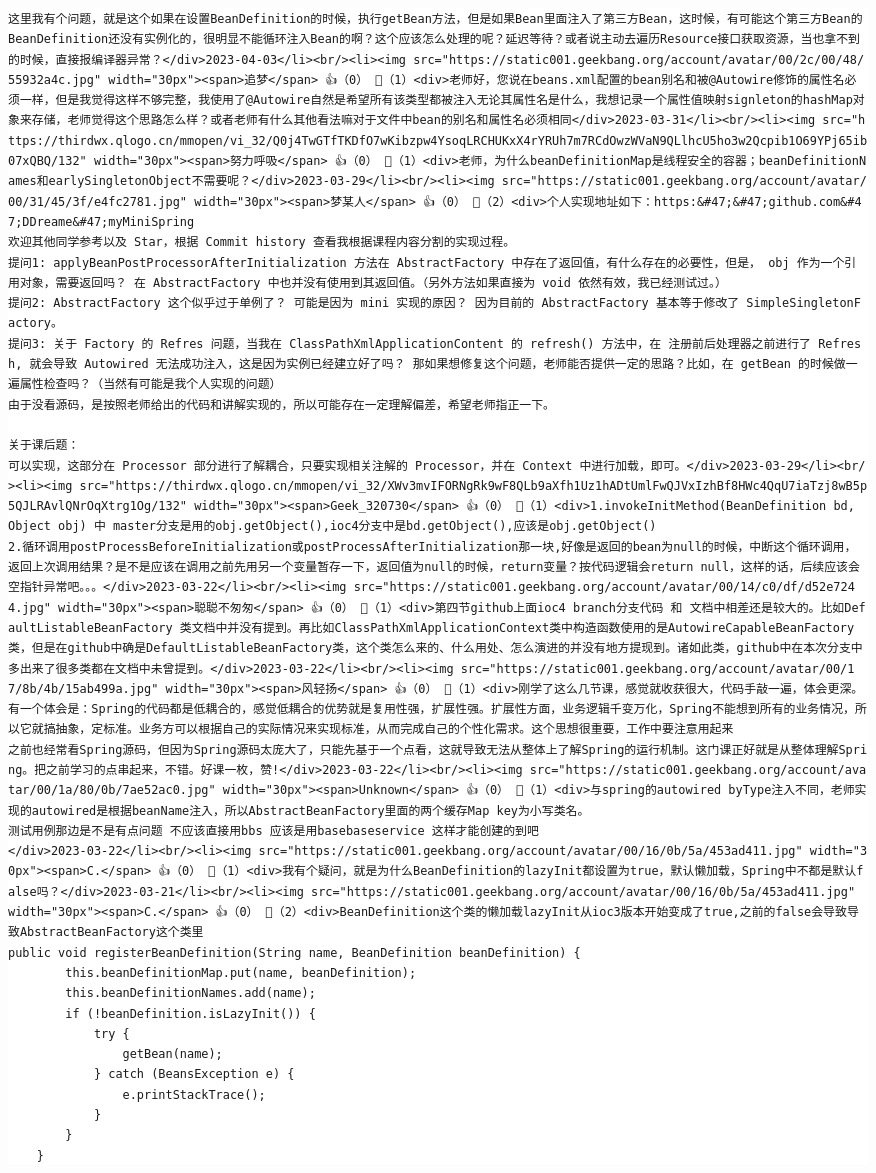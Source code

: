 ```
这里我有个问题，就是这个如果在设置BeanDefinition的时候，执行getBean方法，但是如果Bean里面注入了第三方Bean，这时候，有可能这个第三方Bean的BeanDefinition还没有实例化的，很明显不能循环注入Bean的啊？这个应该怎么处理的呢？延迟等待？或者说主动去遍历Resource接口获取资源，当也拿不到的时候，直接报编译器异常？</div>2023-04-03</li><br/><li><img src="https://static001.geekbang.org/account/avatar/00/2c/00/48/55932a4c.jpg" width="30px"><span>追梦</span> 👍（0） 💬（1）<div>老师好，您说在beans.xml配置的bean别名和被@Autowire修饰的属性名必须一样，但是我觉得这样不够完整，我使用了@Autowire自然是希望所有该类型都被注入无论其属性名是什么，我想记录一个属性值映射signleton的hashMap对象来存储，老师觉得这个思路怎么样？或者老师有什么其他看法嘛对于文件中bean的别名和属性名必须相同</div>2023-03-31</li><br/><li><img src="https://thirdwx.qlogo.cn/mmopen/vi_32/Q0j4TwGTfTKDfO7wKibzpw4YsoqLRCHUKxX4rYRUh7m7RCdOwzWVaN9QLlhcU5ho3w2Qcpib1O69YPj65ib07xQBQ/132" width="30px"><span>努力呼吸</span> 👍（0） 💬（1）<div>老师，为什么beanDefinitionMap是线程安全的容器；beanDefinitionNames和earlySingletonObject不需要呢？</div>2023-03-29</li><br/><li><img src="https://static001.geekbang.org/account/avatar/00/31/45/3f/e4fc2781.jpg" width="30px"><span>梦某人</span> 👍（0） 💬（2）<div>个人实现地址如下：https:&#47;&#47;github.com&#47;DDreame&#47;myMiniSpring
欢迎其他同学参考以及 Star，根据 Commit history 查看我根据课程内容分割的实现过程。
提问1: applyBeanPostProcessorAfterInitialization 方法在 AbstractFactory 中存在了返回值，有什么存在的必要性，但是， obj 作为一个引用对象，需要返回吗？ 在 AbstractFactory 中也并没有使用到其返回值。（另外方法如果直接为 void 依然有效，我已经测试过。）
提问2: AbstractFactory 这个似乎过于单例了？ 可能是因为 mini 实现的原因？ 因为目前的 AbstractFactory 基本等于修改了 SimpleSingletonFactory。
提问3: 关于 Factory 的 Refres 问题，当我在 ClassPathXmlApplicationContent 的 refresh() 方法中，在 注册前后处理器之前进行了 Refresh, 就会导致 Autowired 无法成功注入，这是因为实例已经建立好了吗？ 那如果想修复这个问题，老师能否提供一定的思路？比如，在 getBean 的时候做一遍属性检查吗？（当然有可能是我个人实现的问题）
由于没看源码，是按照老师给出的代码和讲解实现的，所以可能存在一定理解偏差，希望老师指正一下。

关于课后题：
可以实现，这部分在 Processor 部分进行了解耦合，只要实现相关注解的 Processor，并在 Context 中进行加载，即可。</div>2023-03-29</li><br/><li><img src="https://thirdwx.qlogo.cn/mmopen/vi_32/XWv3mvIFORNgRk9wF8QLb9aXfh1Uz1hADtUmlFwQJVxIzhBf8HWc4QqU7iaTzj8wB5p5QJLRAvlQNrOqXtrg1Og/132" width="30px"><span>Geek_320730</span> 👍（0） 💬（1）<div>1.invokeInitMethod(BeanDefinition bd, Object obj) 中 master分支是用的obj.getObject(),ioc4分支中是bd.getObject(),应该是obj.getObject()
2.循环调用postProcessBeforeInitialization或postProcessAfterInitialization那一块,好像是返回的bean为null的时候，中断这个循环调用，返回上次调用结果？是不是应该在调用之前先用另一个变量暂存一下，返回值为null的时候，return变量？按代码逻辑会return null，这样的话，后续应该会空指针异常吧。。。</div>2023-03-22</li><br/><li><img src="https://static001.geekbang.org/account/avatar/00/14/c0/df/d52e7244.jpg" width="30px"><span>聪聪不匆匆</span> 👍（0） 💬（1）<div>第四节github上面ioc4 branch分支代码 和 文档中相差还是较大的。比如DefaultListableBeanFactory 类文档中并没有提到。再比如ClassPathXmlApplicationContext类中构造函数使用的是AutowireCapableBeanFactory类，但是在github中确是DefaultListableBeanFactory类，这个类怎么来的、什么用处、怎么演进的并没有地方提现到。诸如此类，github中在本次分支中多出来了很多类都在文档中未曾提到。</div>2023-03-22</li><br/><li><img src="https://static001.geekbang.org/account/avatar/00/17/8b/4b/15ab499a.jpg" width="30px"><span>风轻扬</span> 👍（0） 💬（1）<div>刚学了这么几节课，感觉就收获很大，代码手敲一遍，体会更深。有一个体会是：Spring的代码都是低耦合的，感觉低耦合的优势就是复用性强，扩展性强。扩展性方面，业务逻辑千变万化，Spring不能想到所有的业务情况，所以它就搞抽象，定标准。业务方可以根据自己的实际情况来实现标准，从而完成自己的个性化需求。这个思想很重要，工作中要注意用起来
之前也经常看Spring源码，但因为Spring源码太庞大了，只能先基于一个点看，这就导致无法从整体上了解Spring的运行机制。这门课正好就是从整体理解Spring。把之前学习的点串起来，不错。好课一枚，赞!</div>2023-03-22</li><br/><li><img src="https://static001.geekbang.org/account/avatar/00/1a/80/0b/7ae52ac0.jpg" width="30px"><span>Unknown</span> 👍（0） 💬（1）<div>与spring的autowired byType注入不同，老师实现的autowired是根据beanName注入，所以AbstractBeanFactory里面的两个缓存Map key为小写类名。
测试用例那边是不是有点问题 不应该直接用bbs 应该是用basebaseservice 这样才能创建的到吧
</div>2023-03-22</li><br/><li><img src="https://static001.geekbang.org/account/avatar/00/16/0b/5a/453ad411.jpg" width="30px"><span>C.</span> 👍（0） 💬（1）<div>我有个疑问，就是为什么BeanDefinition的lazyInit都设置为true，默认懒加载，Spring中不都是默认false吗？</div>2023-03-21</li><br/><li><img src="https://static001.geekbang.org/account/avatar/00/16/0b/5a/453ad411.jpg" width="30px"><span>C.</span> 👍（0） 💬（2）<div>BeanDefinition这个类的懒加载lazyInit从ioc3版本开始变成了true,之前的false会导致导致AbstractBeanFactory这个类里    
public void registerBeanDefinition(String name, BeanDefinition beanDefinition) {
        this.beanDefinitionMap.put(name, beanDefinition);
        this.beanDefinitionNames.add(name);
        if (!beanDefinition.isLazyInit()) {
            try {
                getBean(name);
            } catch (BeansException e) {
                e.printStackTrace();
            }
        }
    }
```